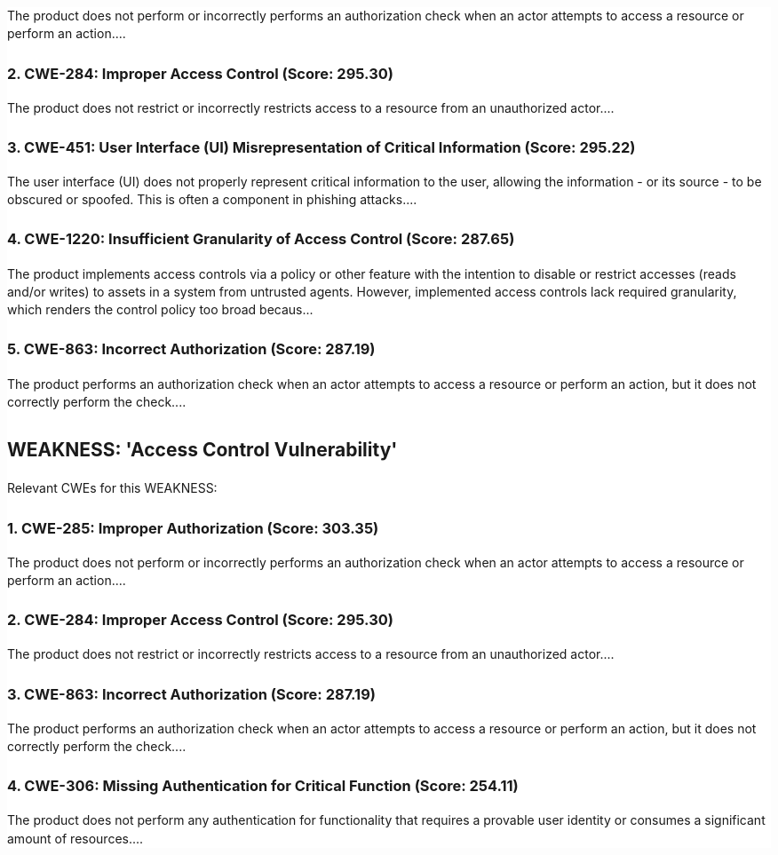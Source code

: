 The product does not perform or incorrectly performs an authorization check when an actor attempts to access a resource or perform an action....

### 2. CWE-284: Improper Access Control (Score: 295.30)

The product does not restrict or incorrectly restricts access to a resource from an unauthorized actor....

### 3. CWE-451: User Interface (UI) Misrepresentation of Critical Information (Score: 295.22)

The user interface (UI) does not properly represent critical information to the user, allowing the information - or its source - to be obscured or spoofed. This is often a component in phishing attacks....

### 4. CWE-1220: Insufficient Granularity of Access Control (Score: 287.65)

The product implements access controls via a policy or other feature with the intention to disable or restrict accesses (reads and/or writes) to assets in a system from untrusted agents. However, implemented access controls lack required granularity, which renders the control policy too broad becaus...

### 5. CWE-863: Incorrect Authorization (Score: 287.19)

The product performs an authorization check when an actor attempts to access a resource or perform an action, but it does not correctly perform the check....

## WEAKNESS: 'Access Control Vulnerability'

Relevant CWEs for this WEAKNESS:

### 1. CWE-285: Improper Authorization (Score: 303.35)

The product does not perform or incorrectly performs an authorization check when an actor attempts to access a resource or perform an action....

### 2. CWE-284: Improper Access Control (Score: 295.30)

The product does not restrict or incorrectly restricts access to a resource from an unauthorized actor....

### 3. CWE-863: Incorrect Authorization (Score: 287.19)

The product performs an authorization check when an actor attempts to access a resource or perform an action, but it does not correctly perform the check....

### 4. CWE-306: Missing Authentication for Critical Function (Score: 254.11)

The product does not perform any authentication for functionality that requires a provable user identity or consumes a significant amount of resources....
